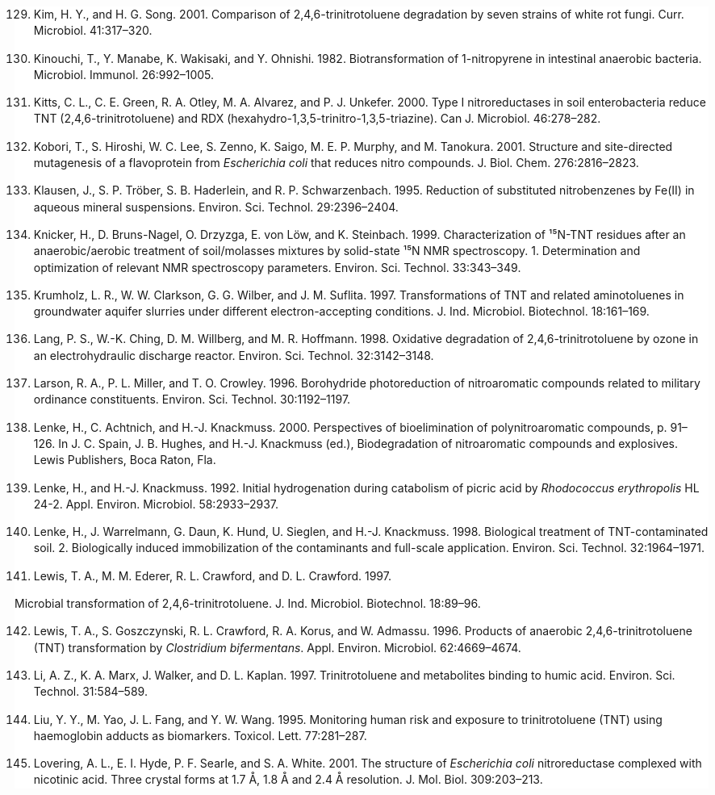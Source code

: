 129. Kim, H. Y., and H. G. Song. 2001. Comparison of 2,4,6-trinitrotoluene degradation by seven strains of white rot fungi. Curr. Microbiol. 41:317–320.

130. Kinouchi, T., Y. Manabe, K. Wakisaki, and Y. Ohnishi. 1982. Biotransformation of 1-nitropyrene in intestinal anaerobic bacteria. Microbiol. Immunol. 26:992–1005.

131. Kitts, C. L., C. E. Green, R. A. Otley, M. A. Alvarez, and P. J. Unkefer. 2000. Type I nitroreductases in soil enterobacteria reduce TNT (2,4,6-trinitrotoluene) and RDX (hexahydro-1,3,5-trinitro-1,3,5-triazine). Can J. Microbiol. 46:278–282.

132. Kobori, T., S. Hiroshi, W. C. Lee, S. Zenno, K. Saigo, M. E. P. Murphy, and M. Tanokura. 2001. Structure and site-directed mutagenesis of a flavoprotein from *Escherichia coli* that reduces nitro compounds. J. Biol. Chem. 276:2816–2823.

133. Klausen, J., S. P. Tröber, S. B. Haderlein, and R. P. Schwarzenbach. 1995. Reduction of substituted nitrobenzenes by Fe(II) in aqueous mineral suspensions. Environ. Sci. Technol. 29:2396–2404.

134. Knicker, H., D. Bruns-Nagel, O. Drzyzga, E. von Löw, and K. Steinbach. 1999. Characterization of ¹⁵N-TNT residues after an anaerobic/aerobic treatment of soil/molasses mixtures by solid-state ¹⁵N NMR spectroscopy. 1. Determination and optimization of relevant NMR spectroscopy parameters. Environ. Sci. Technol. 33:343–349.

135. Krumholz, L. R., W. W. Clarkson, G. G. Wilber, and J. M. Suflita. 1997. Transformations of TNT and related aminotoluenes in groundwater aquifer slurries under different electron-accepting conditions. J. Ind. Microbiol. Biotechnol. 18:161–169.

136. Lang, P. S., W.-K. Ching, D. M. Willberg, and M. R. Hoffmann. 1998. Oxidative degradation of 2,4,6-trinitrotoluene by ozone in an electrohydraulic discharge reactor. Environ. Sci. Technol. 32:3142–3148.

137. Larson, R. A., P. L. Miller, and T. O. Crowley. 1996. Borohydride photoreduction of nitroaromatic compounds related to military ordinance constituents. Environ. Sci. Technol. 30:1192–1197.

138. Lenke, H., C. Achtnich, and H.-J. Knackmuss. 2000. Perspectives of bioelimination of polynitroaromatic compounds, p. 91–126. In J. C. Spain, J. B. Hughes, and H.-J. Knackmuss (ed.), Biodegradation of nitroaromatic compounds and explosives. Lewis Publishers, Boca Raton, Fla.

139. Lenke, H., and H.-J. Knackmuss. 1992. Initial hydrogenation during catabolism of picric acid by *Rhodococcus erythropolis* HL 24-2. Appl. Environ. Microbiol. 58:2933–2937.

140. Lenke, H., J. Warrelmann, G. Daun, K. Hund, U. Sieglen, and H.-J. Knackmuss. 1998. Biological treatment of TNT-contaminated soil. 2. Biologically induced immobilization of the contaminants and full-scale application. Environ. Sci. Technol. 32:1964–1971.

141. Lewis, T. A., M. M. Ederer, R. L. Crawford, and D. L. Crawford. 1997.

Microbial transformation of 2,4,6-trinitrotoluene. J. Ind. Microbiol. Biotechnol. 18:89–96.

142. Lewis, T. A., S. Goszczynski, R. L. Crawford, R. A. Korus, and W. Admassu. 1996. Products of anaerobic 2,4,6-trinitrotoluene (TNT) transformation by *Clostridium bifermentans*. Appl. Environ. Microbiol. 62:4669–4674.

143. Li, A. Z., K. A. Marx, J. Walker, and D. L. Kaplan. 1997. Trinitrotoluene and metabolites binding to humic acid. Environ. Sci. Technol. 31:584–589.

144. Liu, Y. Y., M. Yao, J. L. Fang, and Y. W. Wang. 1995. Monitoring human risk and exposure to trinitrotoluene (TNT) using haemoglobin adducts as biomarkers. Toxicol. Lett. 77:281–287.

145. Lovering, A. L., E. I. Hyde, P. F. Searle, and S. A. White. 2001. The structure of *Escherichia coli* nitroreductase complexed with nicotinic acid. Three crystal forms at 1.7 Å, 1.8 Å and 2.4 Å resolution. J. Mol. Biol. 309:203–213.
